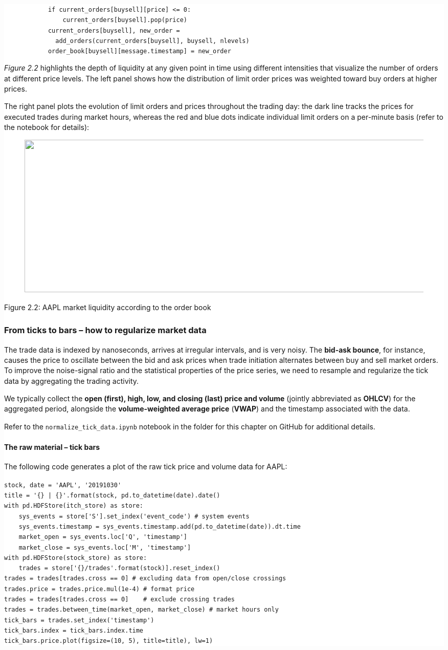 ```
            if current_orders[buysell][price] <= 0:
                current_orders[buysell].pop(price)
            current_orders[buysell], new_order = 
              add_orders(current_orders[buysell], buysell, nlevels)
            order_book[buysell][message.timestamp] = new_order
```

_Figure 2.2_ highlights the depth of liquidity at any given point in time using different intensities that visualize the number of orders at different price levels. The left panel shows how the distribution of limit order prices was weighted toward buy orders at higher prices.

The right panel plots the evolution of limit orders and prices throughout the trading day: the dark line tracks the prices for executed trades during market hours, whereas the red and blue dots indicate individual limit orders on a per-minute basis (refer to the notebook for details):

<figure><img src="https://learning.oreilly.com/api/v2/epubs/urn:orm:book:9781839217715/files/Images/B15439_02_02.png" alt="" height="298" width="886"><figcaption></figcaption></figure>

Figure 2.2: AAPL market liquidity according to the order book

### From ticks to bars – how to regularize market data <a href="#idparadest-59" id="idparadest-59"></a>

The trade data is indexed by nanoseconds, arrives at irregular intervals, and is very noisy. The **bid-ask bounce**, for instance, causes the price to oscillate between the bid and ask prices when trade initiation alternates between buy and sell market orders. To improve the noise-signal ratio and the statistical properties of the price series, we need to resample and regularize the tick data by aggregating the trading activity.

We typically collect the **open (first), high, low, and closing (last) price and volume** (jointly abbreviated as **OHLCV**) for the aggregated period, alongside the **volume-weighted average price** (**VWAP**) and the timestamp associated with the data.

Refer to the `normalize_tick_data.ipynb` notebook in the folder for this chapter on GitHub for additional details.

#### The raw material – tick bars <a href="#idparadest-60" id="idparadest-60"></a>

The following code generates a plot of the raw tick price and volume data for AAPL:

```
stock, date = 'AAPL', '20191030'
title = '{} | {}'.format(stock, pd.to_datetime(date).date()
with pd.HDFStore(itch_store) as store:
    sys_events = store['S'].set_index('event_code') # system events
    sys_events.timestamp = sys_events.timestamp.add(pd.to_datetime(date)).dt.time
    market_open = sys_events.loc['Q', 'timestamp'] 
    market_close = sys_events.loc['M', 'timestamp']
with pd.HDFStore(stock_store) as store:
    trades = store['{}/trades'.format(stock)].reset_index()
trades = trades[trades.cross == 0] # excluding data from open/close crossings
trades.price = trades.price.mul(1e-4) # format price
trades = trades[trades.cross == 0]    # exclude crossing trades
trades = trades.between_time(market_open, market_close) # market hours only
tick_bars = trades.set_index('timestamp')
tick_bars.index = tick_bars.index.time
tick_bars.price.plot(figsize=(10, 5), title=title), lw=1)
```
